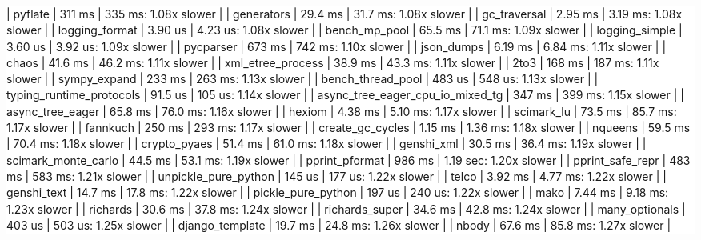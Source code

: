 | pyflate                          | 311 ms                                                 | 335 ms: 1.08x slower                                                  |
| generators                       | 29.4 ms                                                | 31.7 ms: 1.08x slower                                                 |
| gc_traversal                     | 2.95 ms                                                | 3.19 ms: 1.08x slower                                                 |
| logging_format                   | 3.90 us                                                | 4.23 us: 1.08x slower                                                 |
| bench_mp_pool                    | 65.5 ms                                                | 71.1 ms: 1.09x slower                                                 |
| logging_simple                   | 3.60 us                                                | 3.92 us: 1.09x slower                                                 |
| pycparser                        | 673 ms                                                 | 742 ms: 1.10x slower                                                  |
| json_dumps                       | 6.19 ms                                                | 6.84 ms: 1.11x slower                                                 |
| chaos                            | 41.6 ms                                                | 46.2 ms: 1.11x slower                                                 |
| xml_etree_process                | 38.9 ms                                                | 43.3 ms: 1.11x slower                                                 |
| 2to3                             | 168 ms                                                 | 187 ms: 1.11x slower                                                  |
| sympy_expand                     | 233 ms                                                 | 263 ms: 1.13x slower                                                  |
| bench_thread_pool                | 483 us                                                 | 548 us: 1.13x slower                                                  |
| typing_runtime_protocols         | 91.5 us                                                | 105 us: 1.14x slower                                                  |
| async_tree_eager_cpu_io_mixed_tg | 347 ms                                                 | 399 ms: 1.15x slower                                                  |
| async_tree_eager                 | 65.8 ms                                                | 76.0 ms: 1.16x slower                                                 |
| hexiom                           | 4.38 ms                                                | 5.10 ms: 1.17x slower                                                 |
| scimark_lu                       | 73.5 ms                                                | 85.7 ms: 1.17x slower                                                 |
| fannkuch                         | 250 ms                                                 | 293 ms: 1.17x slower                                                  |
| create_gc_cycles                 | 1.15 ms                                                | 1.36 ms: 1.18x slower                                                 |
| nqueens                          | 59.5 ms                                                | 70.4 ms: 1.18x slower                                                 |
| crypto_pyaes                     | 51.4 ms                                                | 61.0 ms: 1.18x slower                                                 |
| genshi_xml                       | 30.5 ms                                                | 36.4 ms: 1.19x slower                                                 |
| scimark_monte_carlo              | 44.5 ms                                                | 53.1 ms: 1.19x slower                                                 |
| pprint_pformat                   | 986 ms                                                 | 1.19 sec: 1.20x slower                                                |
| pprint_safe_repr                 | 483 ms                                                 | 583 ms: 1.21x slower                                                  |
| unpickle_pure_python             | 145 us                                                 | 177 us: 1.22x slower                                                  |
| telco                            | 3.92 ms                                                | 4.77 ms: 1.22x slower                                                 |
| genshi_text                      | 14.7 ms                                                | 17.8 ms: 1.22x slower                                                 |
| pickle_pure_python               | 197 us                                                 | 240 us: 1.22x slower                                                  |
| mako                             | 7.44 ms                                                | 9.18 ms: 1.23x slower                                                 |
| richards                         | 30.6 ms                                                | 37.8 ms: 1.24x slower                                                 |
| richards_super                   | 34.6 ms                                                | 42.8 ms: 1.24x slower                                                 |
| many_optionals                   | 403 us                                                 | 503 us: 1.25x slower                                                  |
| django_template                  | 19.7 ms                                                | 24.8 ms: 1.26x slower                                                 |
| nbody                            | 67.6 ms                                                | 85.8 ms: 1.27x slower                                                 |